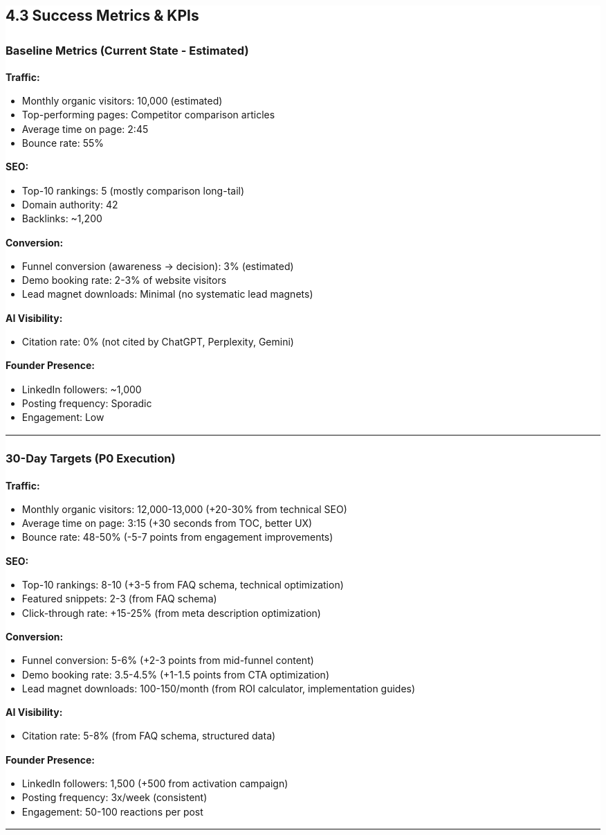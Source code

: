 
## 4.3 Success Metrics & KPIs

### Baseline Metrics (Current State - Estimated)

**Traffic:**
- Monthly organic visitors: 10,000 (estimated)
- Top-performing pages: Competitor comparison articles
- Average time on page: 2:45
- Bounce rate: 55%

**SEO:**
- Top-10 rankings: 5 (mostly comparison long-tail)
- Domain authority: 42
- Backlinks: ~1,200

**Conversion:**
- Funnel conversion (awareness → decision): 3% (estimated)
- Demo booking rate: 2-3% of website visitors
- Lead magnet downloads: Minimal (no systematic lead magnets)

**AI Visibility:**
- Citation rate: 0% (not cited by ChatGPT, Perplexity, Gemini)

**Founder Presence:**
- LinkedIn followers: ~1,000
- Posting frequency: Sporadic
- Engagement: Low

---

### 30-Day Targets (P0 Execution)

**Traffic:**
- Monthly organic visitors: 12,000-13,000 (+20-30% from technical SEO)
- Average time on page: 3:15 (+30 seconds from TOC, better UX)
- Bounce rate: 48-50% (-5-7 points from engagement improvements)

**SEO:**
- Top-10 rankings: 8-10 (+3-5 from FAQ schema, technical optimization)
- Featured snippets: 2-3 (from FAQ schema)
- Click-through rate: +15-25% (from meta description optimization)

**Conversion:**
- Funnel conversion: 5-6% (+2-3 points from mid-funnel content)
- Demo booking rate: 3.5-4.5% (+1-1.5 points from CTA optimization)
- Lead magnet downloads: 100-150/month (from ROI calculator, implementation guides)

**AI Visibility:**
- Citation rate: 5-8% (from FAQ schema, structured data)

**Founder Presence:**
- LinkedIn followers: 1,500 (+500 from activation campaign)
- Posting frequency: 3x/week (consistent)
- Engagement: 50-100 reactions per post

---